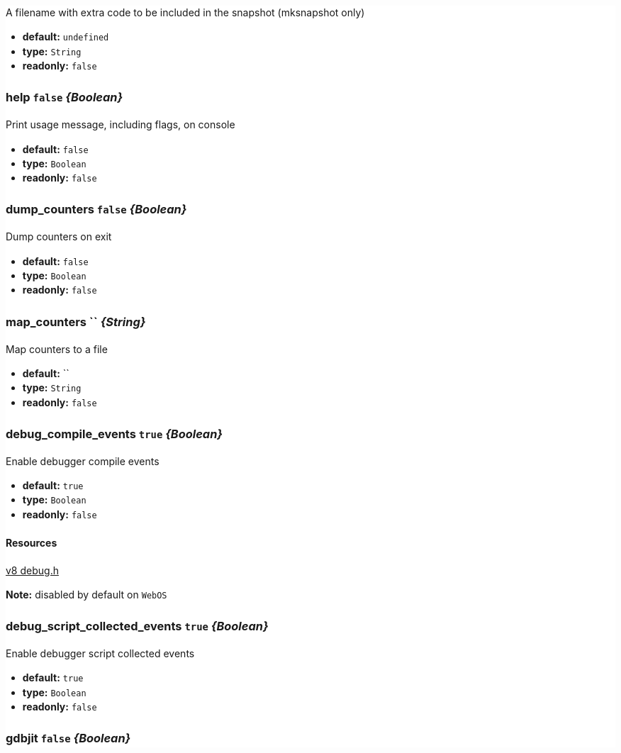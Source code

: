 A filename with extra code to be included in the snapshot (mksnapshot only)

- **default:** `undefined`
- **type:** `String`
- **readonly:** `false`


### help `false` *{Boolean}*

Print usage message, including flags, on console

- **default:** `false`
- **type:** `Boolean`
- **readonly:** `false`


### dump_counters `false` *{Boolean}*

Dump counters on exit

- **default:** `false`
- **type:** `Boolean`
- **readonly:** `false`


### map_counters `` *{String}*

Map counters to a file

- **default:** ``
- **type:** `String`
- **readonly:** `false`


### debug_compile_events `true` *{Boolean}*

Enable debugger compile events

- **default:** `true`
- **type:** `Boolean`
- **readonly:** `false`

#### Resources

[v8 debug.h](https://github.com/v8/v8/blob/3.26.33/src/debug.h#L843-L845)

**Note:** disabled by default on `WebOS`

### debug_script_collected_events `true` *{Boolean}*

Enable debugger script collected events

- **default:** `true`
- **type:** `Boolean`
- **readonly:** `false`


### gdbjit `false` *{Boolean}*
